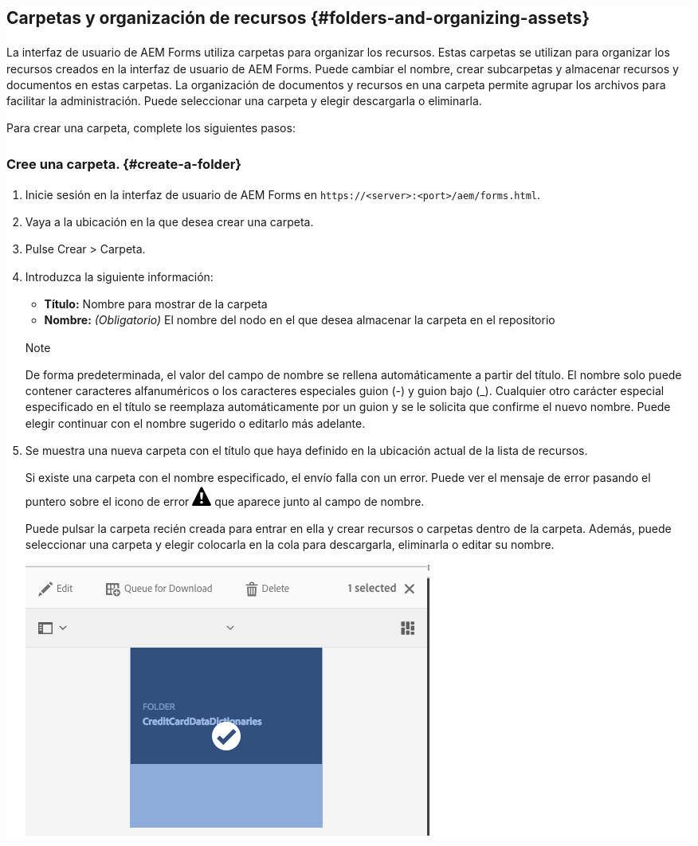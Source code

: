 ## Carpetas y organización de recursos {#folders-and-organizing-assets}

La interfaz de usuario de AEM Forms utiliza carpetas para organizar los recursos. Estas carpetas se utilizan para organizar los recursos creados en la interfaz de usuario de AEM Forms. Puede cambiar el nombre, crear subcarpetas y almacenar recursos y documentos en estas carpetas. La organización de documentos y recursos en una carpeta permite agrupar los archivos para facilitar la administración. Puede seleccionar una carpeta y elegir descargarla o eliminarla.

Para crear una carpeta, complete los siguientes pasos:

### Cree una carpeta. {#create-a-folder}

1. Inicie sesión en la interfaz de usuario de AEM Forms en `https://<server>:<port>/aem/forms.html`.
1. Vaya a la ubicación en la que desea crear una carpeta.
1. Pulse Crear > Carpeta.
1. Introduzca la siguiente información:

   * **Título:** Nombre para mostrar de la carpeta
   * **Nombre:** *(Obligatorio)* El nombre del nodo en el que desea almacenar la carpeta en el repositorio

   >[!NOTE]
   >
   >De forma predeterminada, el valor del campo de nombre se rellena automáticamente a partir del título. El nombre solo puede contener caracteres alfanuméricos o los caracteres especiales guion (-) y guion bajo (_). Cualquier otro carácter especial especificado en el título se reemplaza automáticamente por un guion y se le solicita que confirme el nuevo nombre. Puede elegir continuar con el nombre sugerido o editarlo más adelante.

1. Se muestra una nueva carpeta con el título que haya definido en la ubicación actual de la lista de recursos.

   Si existe una carpeta con el nombre especificado, el envío falla con un error. Puede ver el mensaje de error pasando el puntero sobre el icono de error ![aem6forms_error_alert](assets/aem6forms_error_alert.png) que aparece junto al campo de nombre.

   Puede pulsar la carpeta recién creada para entrar en ella y crear recursos o carpetas dentro de la carpeta. Además, puede seleccionar una carpeta y elegir colocarla en la cola para descargarla, eliminarla o editar su nombre.

   ![editdeletedownloadafolder](assets/editdeletedownloadafolder.png)
